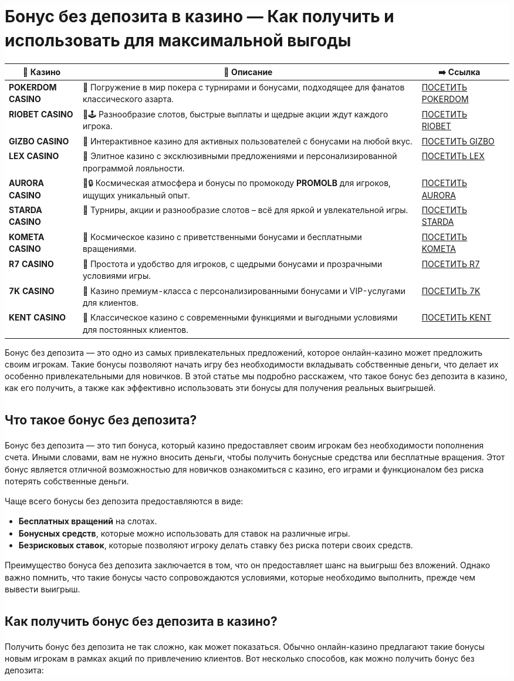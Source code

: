 # Бонус без депозита в казино — Как получить и использовать для максимальной выгоды
| 🎰 Казино           | 📜 Описание                                                                                       | ➡️ Ссылка                                                                                          |   |
| ------------------- | ------------------------------------------------------------------------------------------------- | -------------------------------------------------------------------------------------------------- | - |
| **POKERDOM CASINO** | 🎲 Погружение в мир покера с турнирами и бонусами, подходящее для фанатов классического азарта.   | [ПОСЕТИТЬ POKERDOM](https://brandplay.link/FwVc4f)                                                 |   |
| **RIOBET CASINO**   | 🌟🕹️ Разнообразие слотов, быстрые выплаты и щедрые акции ждут каждого игрока.                    | [ПОСЕТИТЬ RIOBET](https://brandplay.link/TnjsxFvH)                                                 |   |
| **GIZBO CASINO**    | 🚀 Интерактивное казино для активных пользователей с бонусами на любой вкус.                      | [ПОСЕТИТЬ GIZBO](https://brandplay.link/rvzLrVLp)                                                  |   |
| **LEX CASINO**      | 🎰 Элитное казино с эксклюзивными предложениями и персонализированной программой лояльности.      | [ПОСЕТИТЬ LEX](https://brandplay.link/VMqNXPFs)                                                    |   |
| **AURORA CASINO**   | 🌌🔒 Космическая атмосфера и бонусы по промокоду **PROMOLB** для игроков, ищущих уникальный опыт. | [ПОСЕТИТЬ AURORA](https://10trafic-stat2.com/click/668546556bcc6313411604bc/6766/13031/subaccount) |   |
| **STARDA CASINO**   | 🌠 Турниры, акции и разнообразие слотов – всё для яркой и увлекательной игры.                     | [ПОСЕТИТЬ STARDA](https://brandplay.link/HDcDrxLk)                                                 |   |
| **KOMETA CASINO**   | 💫 Космическое казино с приветственными бонусами и бесплатными вращениями.                        | [ПОСЕТИТЬ KOMETA](https://brandplay.link/jHzFFYGv)                                                 |   |
| **R7 CASINO**       | 🎯 Простота и удобство для игроков, с щедрыми бонусами и прозрачными условиями игры.              | [ПОСЕТИТЬ R7](https://brandplay.link/dByFXP7h)                                                     |   |
| **7K CASINO**       | 💎 Казино премиум-класса с персонализированными бонусами и VIP-услугами для клиентов.             | [ПОСЕТИТЬ 7K](https://brandplay.link/dd46bNgD)                                                     |   |
| **KENT CASINO**     | 🎲 Классическое казино с современными функциями и выгодными условиями для постоянных клиентов.    | [ПОСЕТИТЬ KENT](https://brandplay.link/XRH1g6Vb)                                                   |   |

Бонус без депозита — это одно из самых привлекательных предложений, которое онлайн-казино может предложить своим игрокам. Такие бонусы позволяют начать игру без необходимости вкладывать собственные деньги, что делает их особенно привлекательными для новичков. В этой статье мы подробно расскажем, что такое бонус без депозита в казино, как его получить, а также как эффективно использовать эти бонусы для получения реальных выигрышей.

## Что такое бонус без депозита?

Бонус без депозита — это тип бонуса, который казино предоставляет своим игрокам без необходимости пополнения счета. Иными словами, вам не нужно вносить деньги, чтобы получить бонусные средства или бесплатные вращения. Этот бонус является отличной возможностью для новичков ознакомиться с казино, его играми и функционалом без риска потерять собственные деньги.

Чаще всего бонусы без депозита предоставляются в виде:

* **Бесплатных вращений** на слотах.
* **Бонусных средств**, которые можно использовать для ставок на различные игры.
* **Безрисковых ставок**, которые позволяют игроку делать ставку без риска потери своих средств.

Преимущество бонуса без депозита заключается в том, что он предоставляет шанс на выигрыш без вложений. Однако важно помнить, что такие бонусы часто сопровождаются условиями, которые необходимо выполнить, прежде чем вывести выигрыш.

## Как получить бонус без депозита в казино?

Получить бонус без депозита не так сложно, как может показаться. Обычно онлайн-казино предлагают такие бонусы новым игрокам в рамках акций по привлечению клиентов. Вот несколько способов, как можно получить бонус без депозита:
